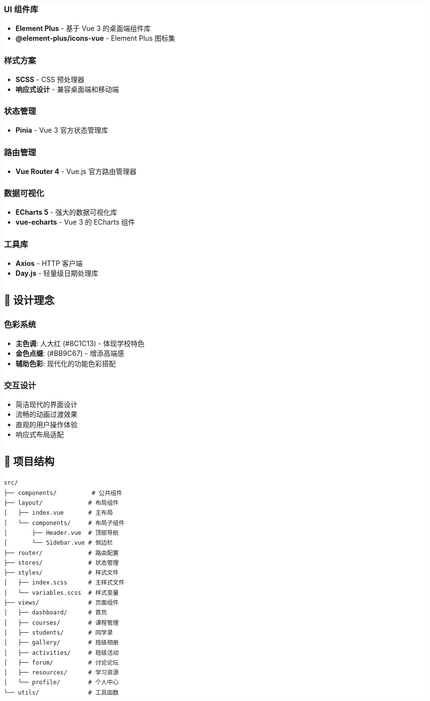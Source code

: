 ### UI 组件库
- **Element Plus** - 基于 Vue 3 的桌面端组件库
- **@element-plus/icons-vue** - Element Plus 图标集

### 样式方案
- **SCSS** - CSS 预处理器
- **响应式设计** - 兼容桌面端和移动端

### 状态管理
- **Pinia** - Vue 3 官方状态管理库

### 路由管理
- **Vue Router 4** - Vue.js 官方路由管理器

### 数据可视化
- **ECharts 5** - 强大的数据可视化库
- **vue-echarts** - Vue 3 的 ECharts 组件

### 工具库
- **Axios** - HTTP 客户端
- **Day.js** - 轻量级日期处理库

## 🎨 设计理念

### 色彩系统
- **主色调**: 人大红 (#8C1C13) - 体现学校特色
- **金色点缀**: (#BB9C67) - 增添高端感
- **辅助色彩**: 现代化的功能色彩搭配

### 交互设计
- 简洁现代的界面设计
- 流畅的动画过渡效果
- 直观的用户操作体验
- 响应式布局适配

## 📁 项目结构

```
src/
├── components/          # 公共组件
├── layout/             # 布局组件
│   ├── index.vue       # 主布局
│   └── components/     # 布局子组件
│       ├── Header.vue  # 顶部导航
│       └── Sidebar.vue # 侧边栏
├── router/             # 路由配置
├── stores/             # 状态管理
├── styles/             # 样式文件
│   ├── index.scss      # 主样式文件
│   └── variables.scss  # 样式变量
├── views/              # 页面组件
│   ├── dashboard/      # 首页
│   ├── courses/        # 课程管理
│   ├── students/       # 同学录
│   ├── gallery/        # 班级相册
│   ├── activities/     # 班级活动
│   ├── forum/          # 讨论论坛
│   ├── resources/      # 学习资源
│   └── profile/        # 个人中心
└── utils/              # 工具函数
```